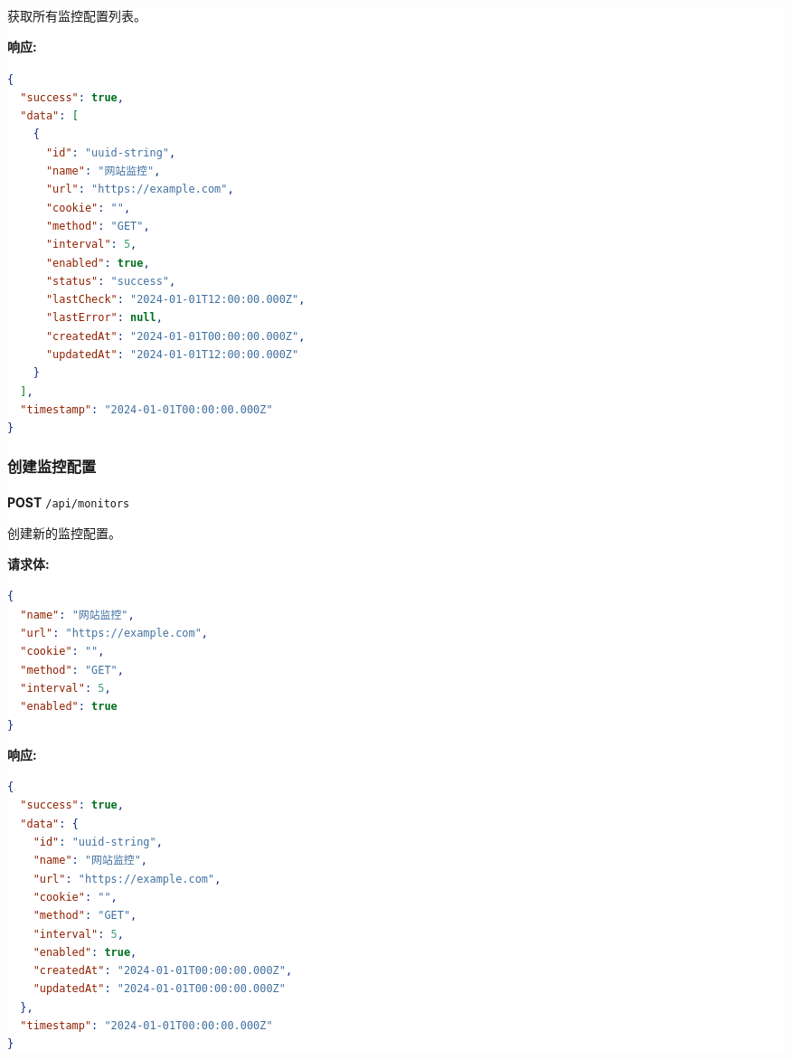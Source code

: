 获取所有监控配置列表。

**响应:**
```json
{
  "success": true,
  "data": [
    {
      "id": "uuid-string",
      "name": "网站监控",
      "url": "https://example.com",
      "cookie": "",
      "method": "GET",
      "interval": 5,
      "enabled": true,
      "status": "success",
      "lastCheck": "2024-01-01T12:00:00.000Z",
      "lastError": null,
      "createdAt": "2024-01-01T00:00:00.000Z",
      "updatedAt": "2024-01-01T12:00:00.000Z"
    }
  ],
  "timestamp": "2024-01-01T00:00:00.000Z"
}
```

### 创建监控配置

**POST** `/api/monitors`

创建新的监控配置。

**请求体:**
```json
{
  "name": "网站监控",
  "url": "https://example.com",
  "cookie": "",
  "method": "GET",
  "interval": 5,
  "enabled": true
}
```

**响应:**
```json
{
  "success": true,
  "data": {
    "id": "uuid-string",
    "name": "网站监控",
    "url": "https://example.com",
    "cookie": "",
    "method": "GET",
    "interval": 5,
    "enabled": true,
    "createdAt": "2024-01-01T00:00:00.000Z",
    "updatedAt": "2024-01-01T00:00:00.000Z"
  },
  "timestamp": "2024-01-01T00:00:00.000Z"
}
```
